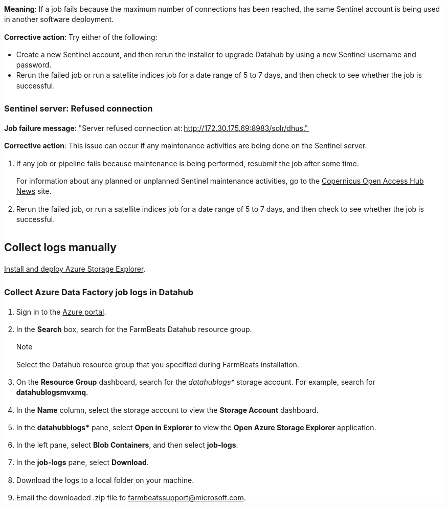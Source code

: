 **Meaning**: If a job fails because the maximum number of connections has been reached, the same Sentinel account is being used in another software deployment.

**Corrective action**:
Try either of the following:
* Create a new Sentinel account, and then rerun the installer to upgrade Datahub by using a new Sentinel username and password.  
* Rerun the failed job or run a satellite indices job for a date range of 5 to 7 days, and then check to see whether the job is successful.

### Sentinel server: Refused connection 

**Job failure message**: "Server refused connection at: http://172.30.175.69:8983/solr/dhus." 

**Corrective action**: This issue can occur if any maintenance activities are being done on the Sentinel server. 
1. If any job or pipeline fails because maintenance is being performed, resubmit the job after some time. 

   For information about any planned or unplanned Sentinel maintenance activities, go to the [Copernicus Open Access Hub News](https://scihub.copernicus.eu/news/) site.  
1. Rerun the failed job, or run a satellite indices job for a date range of 5 to 7 days, and then check to see whether the job is successful.

## Collect logs manually

[Install and deploy Azure Storage Explorer]( https://docs.microsoft.com/azure/vs-azure-tools-storage-manage-with-storage-explorer?tabs=windows).

### Collect Azure Data Factory job logs in Datahub
1. Sign in to the [Azure portal](https://portal.azure.com).
1. In the **Search** box, search for the FarmBeats Datahub resource group.

    > [!NOTE]
    > Select the Datahub resource group that you specified during FarmBeats installation.

1. On the **Resource Group** dashboard, search for the *datahublogs\** storage account. For example, search for **datahublogsmvxmq**.  

1. In the **Name** column, select the storage account to view the **Storage Account** dashboard.
1. In the **datahubblogs\*** pane, select **Open in Explorer** to view the **Open Azure Storage Explorer** application.
1. In the left pane, select **Blob Containers**, and then select **job-logs**.
1. In the **job-logs** pane, select **Download**.
1. Download the logs to a local folder on your machine.
1. Email the downloaded .zip file to farmbeatssupport@microsoft.com.

